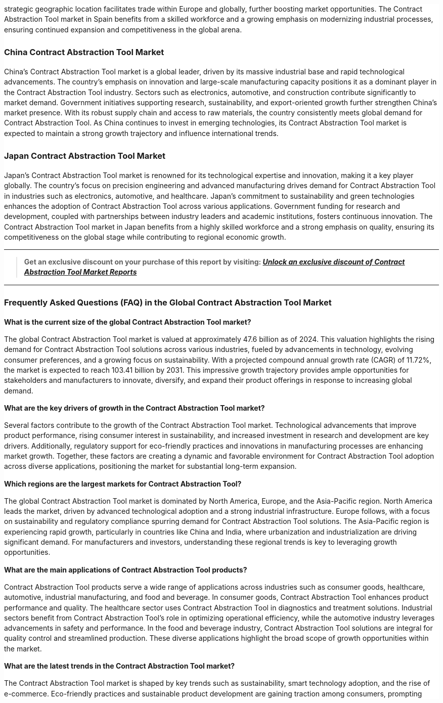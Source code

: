 strategic geographic location facilitates trade within Europe and globally, further boosting market opportunities. The Contract Abstraction Tool market in Spain benefits from a skilled workforce and a growing emphasis on modernizing industrial processes, ensuring continued expansion and competitiveness in the global arena.</p><h3>China Contract Abstraction Tool Market</h3><p>China&rsquo;s Contract Abstraction Tool market is a global leader, driven by its massive industrial base and rapid technological advancements. The country&rsquo;s emphasis on innovation and large-scale manufacturing capacity positions it as a dominant player in the Contract Abstraction Tool industry. Sectors such as electronics, automotive, and construction contribute significantly to market demand. Government initiatives supporting research, sustainability, and export-oriented growth further strengthen China&rsquo;s market presence. With its robust supply chain and access to raw materials, the country consistently meets global demand for Contract Abstraction Tool. As China continues to invest in emerging technologies, its Contract Abstraction Tool market is expected to maintain a strong growth trajectory and influence international trends.</p><h3>Japan Contract Abstraction Tool Market</h3><p>Japan&rsquo;s Contract Abstraction Tool market is renowned for its technological expertise and innovation, making it a key player globally. The country&rsquo;s focus on precision engineering and advanced manufacturing drives demand for Contract Abstraction Tool in industries such as electronics, automotive, and healthcare. Japan&rsquo;s commitment to sustainability and green technologies enhances the adoption of Contract Abstraction Tool across various applications. Government funding for research and development, coupled with partnerships between industry leaders and academic institutions, fosters continuous innovation. The Contract Abstraction Tool market in Japan benefits from a highly skilled workforce and a strong emphasis on quality, ensuring its competitiveness on the global stage while contributing to regional economic growth.</p><hr /><blockquote><p><strong>Get an exclusive discount on your purchase of this report by visiting: <em><a href="://marketresearchpulse.com/ask-for-discount/60376?utm_source=Github&amp;utm_medium=052">Unlock an exclusive discount of Contract Abstraction Tool Market Reports</a></em>&nbsp;</strong></p></blockquote><hr /><h3>Frequently Asked Questions (FAQ) in the Global Contract Abstraction Tool Market</h3><p><strong>What is the current size of the global Contract Abstraction Tool market?</strong></p><p>The global Contract Abstraction Tool market is valued at approximately 47.6 billion as of 2024. This valuation highlights the rising demand for Contract Abstraction Tool solutions across various industries, fueled by advancements in technology, evolving consumer preferences, and a growing focus on sustainability. With a projected compound annual growth rate (CAGR) of 11.72%, the market is expected to reach 103.41 billion by 2031. This impressive growth trajectory provides ample opportunities for stakeholders and manufacturers to innovate, diversify, and expand their product offerings in response to increasing global demand.</p><p><strong>What are the key drivers of growth in the Contract Abstraction Tool market?</strong></p><p>Several factors contribute to the growth of the Contract Abstraction Tool market. Technological advancements that improve product performance, rising consumer interest in sustainability, and increased investment in research and development are key drivers. Additionally, regulatory support for eco-friendly practices and innovations in manufacturing processes are enhancing market growth. Together, these factors are creating a dynamic and favorable environment for Contract Abstraction Tool adoption across diverse applications, positioning the market for substantial long-term expansion.</p><p><strong>Which regions are the largest markets for Contract Abstraction Tool?</strong></p><p>The global Contract Abstraction Tool market is dominated by North America, Europe, and the Asia-Pacific region. North America leads the market, driven by advanced technological adoption and a strong industrial infrastructure. Europe follows, with a focus on sustainability and regulatory compliance spurring demand for Contract Abstraction Tool solutions. The Asia-Pacific region is experiencing rapid growth, particularly in countries like China and India, where urbanization and industrialization are driving significant demand. For manufacturers and investors, understanding these regional trends is key to leveraging growth opportunities.</p><p><strong>What are the main applications of Contract Abstraction Tool products?</strong></p><p>Contract Abstraction Tool products serve a wide range of applications across industries such as consumer goods, healthcare, automotive, industrial manufacturing, and food and beverage. In consumer goods, Contract Abstraction Tool enhances product performance and quality. The healthcare sector uses Contract Abstraction Tool in diagnostics and treatment solutions. Industrial sectors benefit from Contract Abstraction Tool&rsquo;s role in optimizing operational efficiency, while the automotive industry leverages advancements in safety and performance. In the food and beverage industry, Contract Abstraction Tool solutions are integral for quality control and streamlined production. These diverse applications highlight the broad scope of growth opportunities within the market.</p><p><strong>What are the latest trends in the Contract Abstraction Tool market?</strong></p><p>The Contract Abstraction Tool market is shaped by key trends such as sustainability, smart technology adoption, and the rise of e-commerce. Eco-friendly practices and sustainable product development are gaining traction among consumers, prompting